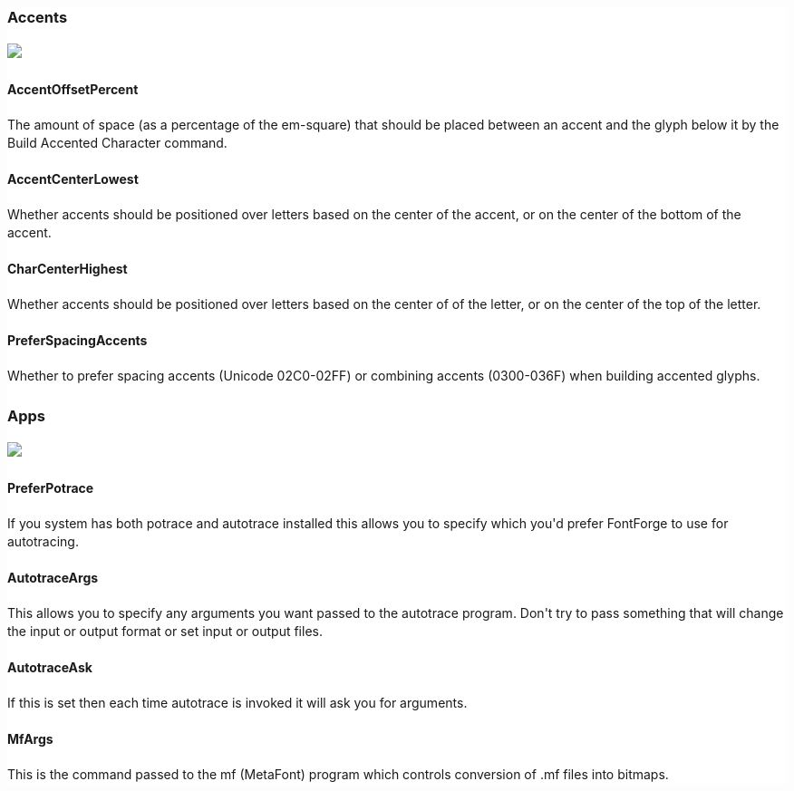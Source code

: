 ### Accents

![](/assets/img/dialogs2-prefs-accent.png)


#### AccentOffsetPercent

The amount of space (as a percentage of the em-square) that should be
placed between an accent and the glyph below it by the Build Accented
Character command.


#### AccentCenterLowest

Whether accents should be positioned over letters based on the center of
the accent, or on the center of the bottom of the accent.


#### CharCenterHighest

Whether accents should be positioned over letters based on the center of
of the letter, or on the center of the top of the letter.


#### PreferSpacingAccents

Whether to prefer spacing accents (Unicode 02C0-02FF) or combining
accents (0300-036F) when building accented glyphs.


### Apps

![](/assets/img/dialogs2-prefs-apps.png)


#### PreferPotrace

If you system has both potrace and autotrace installed this allows you
to specify which you'd prefer FontForge to use for autotracing.


#### AutotraceArgs

This allows you to specify any arguments you want passed to the
autotrace program. Don't try to pass something that will change the
input or output format or set input or output files.


#### AutotraceAsk

If this is set then each time autotrace is invoked it will ask you for
arguments.


#### MfArgs

This is the command passed to the mf (MetaFont) program which controls
conversion of .mf files into bitmaps.
